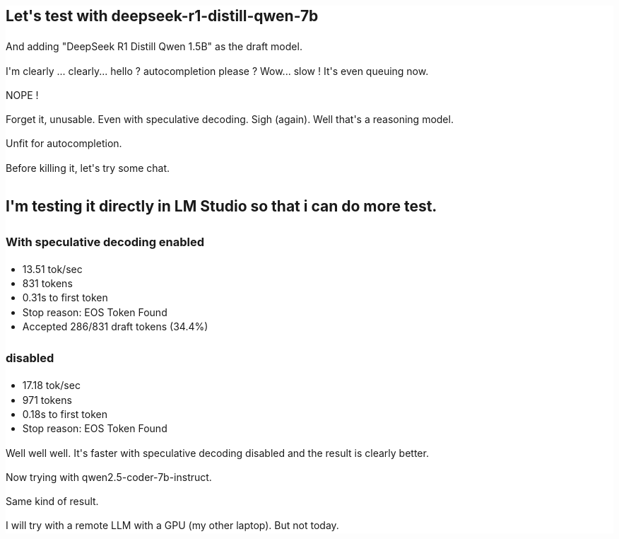 ## Let's test with deepseek-r1-distill-qwen-7b

And adding "DeepSeek R1 Distill Qwen 1.5B" as the draft model.

I'm clearly ... clearly... hello ? autocompletion please ? Wow... slow ! It's even queuing now.

NOPE !

Forget it, unusable. Even with speculative decoding. Sigh (again).
Well that's a reasoning model.

Unfit for autocompletion.

Before killing it, let's try some chat.

## I'm testing it directly in LM Studio so that i can do more test.

### With speculative decoding enabled

- 13.51 tok/sec
- 831 tokens
- 0.31s to first token
- Stop reason: EOS Token Found
- Accepted 286/831 draft tokens (34.4%)

### disabled
 
- 17.18 tok/sec
- 971 tokens
- 0.18s to first token
- Stop reason: EOS Token Found

Well well well. It's faster with speculative decoding disabled and the result is clearly better.

Now trying with qwen2.5-coder-7b-instruct.

Same kind of result. 

I will try with a remote LLM with a GPU (my other laptop). But not today.
